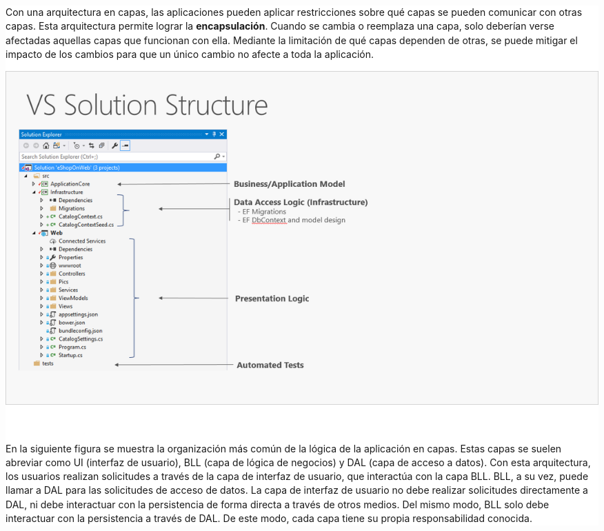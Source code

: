 Con una arquitectura en capas, las aplicaciones pueden aplicar restricciones sobre qué capas se pueden comunicar con otras capas. Esta arquitectura permite lograr la **encapsulación**. Cuando se cambia o reemplaza una capa, solo deberían verse afectadas aquellas capas que funcionan con ella. Mediante la limitación de qué capas dependen de otras, se puede mitigar el impacto de los cambios para que un único cambio no afecte a toda la aplicación.

![](vs_soluction_structure_layers.png)

<br>

En la siguiente figura se muestra la organización más común de la lógica de la aplicación en capas.
Estas capas se suelen abreviar como UI (interfaz de usuario), BLL (capa de lógica de negocios) y DAL (capa de acceso a datos). Con esta arquitectura, los usuarios realizan solicitudes a través de la capa de interfaz de usuario, que interactúa con la capa BLL. BLL, a su vez, puede llamar a DAL para las solicitudes de acceso de datos. La capa de interfaz de usuario no debe realizar solicitudes directamente a DAL, ni debe interactuar con la persistencia de forma directa a través de otros medios. Del mismo modo, BLL solo debe interactuar con la persistencia a través de DAL. De este modo, cada capa tiene su propia responsabilidad conocida.
